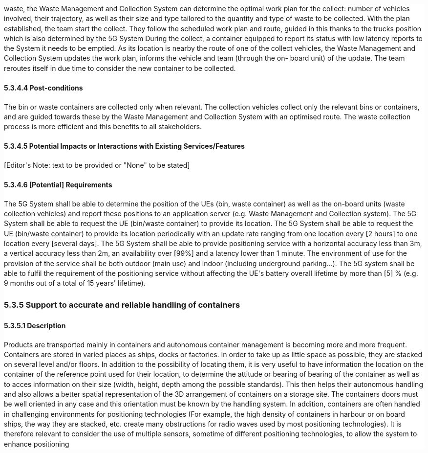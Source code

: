waste, the Waste Management and Collection System can determine the optimal
work plan for the collect: number of vehicles involved, their trajectory, as
well as their size and type tailored to the quantity and type of waste to be
collected.
With the plan established, the team start the collect. They follow the
scheduled work plan and route, guided in this thanks to the trucks position
which is also determined by the 5G System
During the collect, a container equipped to report its status with low latency
reports to the System it needs to be emptied. As its location is nearby the
route of one of the collect vehicles, the Waste Management and Collection
System updates the work plan, informs the vehicle and team (through the on-
board unit) of the update. The team reroutes itself in due time to consider
the new container to be collected.
#### 5.3.4.4 Post-conditions
The bin or waste containers are collected only when relevant. The collection
vehicles collect only the relevant bins or containers, and are guided towards
these by the Waste Management and Collection System with an optimised route.
The waste collection process is more efficient and this benefits to all
stakeholders.
#### 5.3.4.5 Potential Impacts or Interactions with Existing Services/Features
[Editor\'s Note: text to be provided or \"None\" to be stated]
#### 5.3.4.6 [Potential] Requirements
The 5G System shall be able to determine the position of the UEs (bin, waste
container) as well as the on-board units (waste collection vehicles) and
report these positions to an application server (e.g. Waste Management and
Collection system).
The 5G System shall be able to request the UE (bin/waste container) to provide
its location.
The 5G System shall be able to request the UE (bin/waste container) to provide
its location periodically with an update rate ranging from one location every
[2 hours] to one location every [several days].
The 5G System shall be able to provide positioning service with a horizontal
accuracy less than 3m, a vertical accuracy less than 2m, an availability over
[99%] and a latency lower than 1 minute. The environment of use for the
provision of the service shall be both outdoor (main use) and indoor
(including underground parking...).
The 5G system shall be able to fulfil the requirement of the positioning
service without affecting the UE's battery overall lifetime by more than [5] %
(e.g. 9 months out of a total of 15 years' lifetime).
### 5.3.5 Support to accurate and reliable handling of containers
#### 5.3.5.1 Description
Products are transported mainly in containers and autonomous container
management is becoming more and more frequent. Containers are stored in varied
places as ships, docks or factories. In order to take up as little space as
possible, they are stacked on several level and/or floors.
In addition to the possibility of locating them, it is very useful to have
information the location on the container of the reference point used for
their location, to determine the attitude or bearing of bearing of the
container as well as to acces information on their size (width, height, depth
among the possible standards). This then helps their autonomous handling and
also allows a better spatial representation of the 3D arrangement of
containers on a storage site. The containers doors must be well oriented in
any case and this orientation must be known by the handling system.
In addition, containers are often handled in challenging environments for
positioning technologies (For example, the high density of containers in
harbour or on board ships, the way they are stacked, etc. create many
obstructions for radio waves used by most positioning technologies). It is
therefore relevant to consider the use of multiple sensors, sometime of
different positioning technologies, to allow the system to enhance positioning